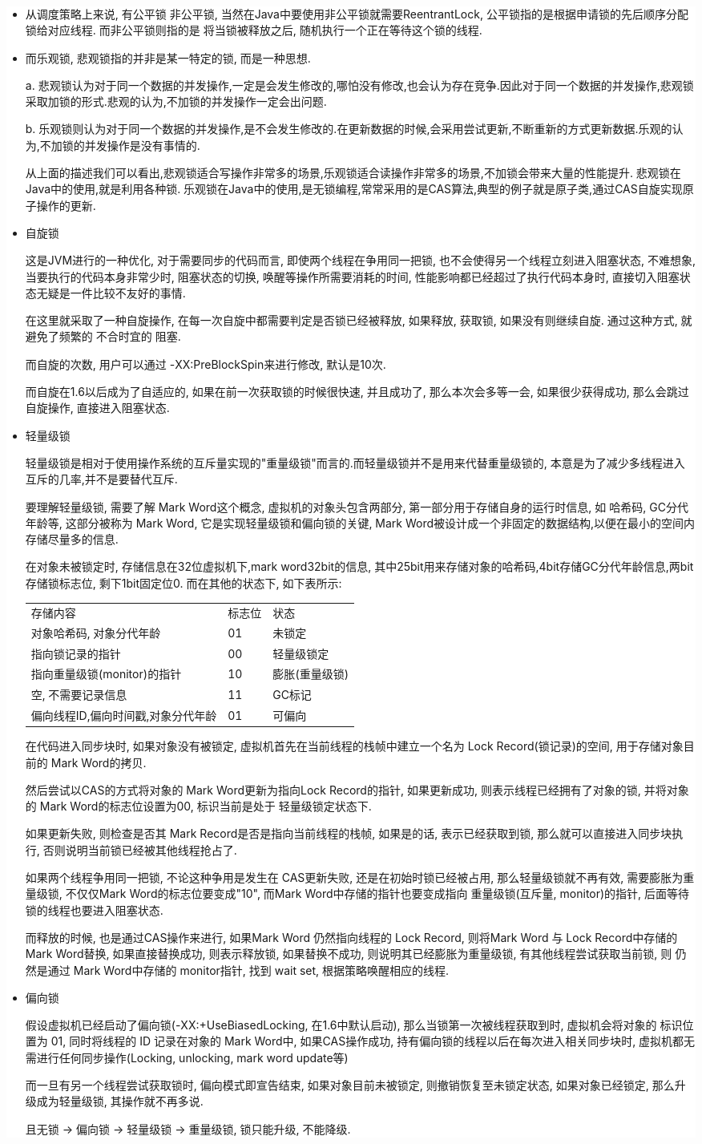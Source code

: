 * 从调度策略上来说, 有公平锁 非公平锁, 当然在Java中要使用非公平锁就需要ReentrantLock, 公平锁指的是根据申请锁的先后顺序分配锁给对应线程. 而非公平锁则指的是 将当锁被释放之后, 随机执行一个正在等待这个锁的线程.

* 而乐观锁, 悲观锁指的并非是某一特定的锁, 而是一种思想.

    a. 悲观锁认为对于同一个数据的并发操作,一定是会发生修改的,哪怕没有修改,也会认为存在竞争.因此对于同一个数据的并发操作,悲观锁采取加锁的形式.悲观的认为,不加锁的并发操作一定会出问题.
  
    b. 乐观锁则认为对于同一个数据的并发操作,是不会发生修改的.在更新数据的时候,会采用尝试更新,不断重新的方式更新数据.乐观的认为,不加锁的并发操作是没有事情的.

    从上面的描述我们可以看出,悲观锁适合写操作非常多的场景,乐观锁适合读操作非常多的场景,不加锁会带来大量的性能提升.
    悲观锁在Java中的使用,就是利用各种锁.
    乐观锁在Java中的使用,是无锁编程,常常采用的是CAS算法,典型的例子就是原子类,通过CAS自旋实现原子操作的更新.

* 自旋锁

    这是JVM进行的一种优化, 对于需要同步的代码而言, 即使两个线程在争用同一把锁, 也不会使得另一个线程立刻进入阻塞状态, 不难想象, 当要执行的代码本身非常少时, 阻塞状态的切换, 唤醒等操作所需要消耗的时间, 性能影响都已经超过了执行代码本身时, 直接切入阻塞状态无疑是一件比较不友好的事情.

    在这里就采取了一种自旋操作, 在每一次自旋中都需要判定是否锁已经被释放, 如果释放, 获取锁, 如果没有则继续自旋. 通过这种方式, 就避免了频繁的 不合时宜的 阻塞.

    而自旋的次数, 用户可以通过 -XX:PreBlockSpin来进行修改, 默认是10次.

    而自旋在1.6以后成为了自适应的, 如果在前一次获取锁的时候很快速, 并且成功了, 那么本次会多等一会, 如果很少获得成功, 那么会跳过自旋操作, 直接进入阻塞状态.

* 轻量级锁

    轻量级锁是相对于使用操作系统的互斥量实现的"重量级锁"而言的.而轻量级锁并不是用来代替重量级锁的, 本意是为了减少多线程进入互斥的几率,并不是要替代互斥.

    要理解轻量级锁, 需要了解 Mark Word这个概念, 虚拟机的对象头包含两部分, 第一部分用于存储自身的运行时信息, 如 哈希码, GC分代年龄等, 这部分被称为 Mark Word, 它是实现轻量级锁和偏向锁的关键, Mark Word被设计成一个非固定的数据结构,以便在最小的空间内存储尽量多的信息.

    在对象未被锁定时, 存储信息在32位虚拟机下,mark word32bit的信息, 其中25bit用来存储对象的哈希码,4bit存储GC分代年龄信息,两bit存储锁标志位, 剩下1bit固定位0. 而在其他的状态下, 如下表所示:

    <div><table><tr><td>存储内容</td><td>标志位</td><td>状态</td></tr><tr><td>对象哈希码, 对象分代年龄</td><td>01</td><td>未锁定</td></tr><tr><td>指向锁记录的指针</td><td>00</td><td>轻量级锁定</td></tr><tr><td>指向重量级锁(monitor)的指针</td><td>10</td><td>膨胀(重量级锁)</td></tr><tr><td>空, 不需要记录信息</td><td>11</td><td>GC标记</td></tr><tr><td>偏向线程ID,偏向时间戳,对象分代年龄</td><td>01</td><td>可偏向</td></tr></table></div>

    在代码进入同步块时, 如果对象没有被锁定, 虚拟机首先在当前线程的栈帧中建立一个名为 Lock Record(锁记录)的空间, 用于存储对象目前的 Mark Word的拷贝.

    然后尝试以CAS的方式将对象的 Mark Word更新为指向Lock Record的指针, 如果更新成功, 则表示线程已经拥有了对象的锁, 并将对象的 Mark Word的标志位设置为00, 标识当前是处于 轻量级锁定状态下.

    如果更新失败, 则检查是否其 Mark Record是否是指向当前线程的栈帧, 如果是的话, 表示已经获取到锁, 那么就可以直接进入同步块执行, 否则说明当前锁已经被其他线程抢占了.

    如果两个线程争用同一把锁, 不论这种争用是发生在 CAS更新失败, 还是在初始时锁已经被占用, 那么轻量级锁就不再有效, 需要膨胀为重量级锁, 不仅仅Mark Word的标志位要变成"10", 而Mark Word中存储的指针也要变成指向 重量级锁(互斥量, monitor)的指针, 后面等待锁的线程也要进入阻塞状态.

    而释放的时候, 也是通过CAS操作来进行, 如果Mark Word 仍然指向线程的 Lock Record, 则将Mark Word 与 Lock Record中存储的 Mark Word替换, 如果直接替换成功, 则表示释放锁, 如果替换不成功, 则说明其已经膨胀为重量级锁, 有其他线程尝试获取当前锁, 则 仍然是通过 Mark Word中存储的 monitor指针, 找到 wait set, 根据策略唤醒相应的线程.

* 偏向锁

    假设虚拟机已经启动了偏向锁(-XX:+UseBiasedLocking, 在1.6中默认启动), 那么当锁第一次被线程获取到时, 虚拟机会将对象的 标识位 置为 01, 同时将线程的 ID 记录在对象的 Mark Word中, 如果CAS操作成功, 持有偏向锁的线程以后在每次进入相关同步块时, 虚拟机都无需进行任何同步操作(Locking, unlocking, mark word update等)

    而一旦有另一个线程尝试获取锁时, 偏向模式即宣告结束, 如果对象目前未被锁定, 则撤销恢复至未锁定状态, 如果对象已经锁定, 那么升级成为轻量级锁, 其操作就不再多说.

    且无锁 -> 偏向锁 -> 轻量级锁 -> 重量级锁, 锁只能升级, 不能降级.
</font>